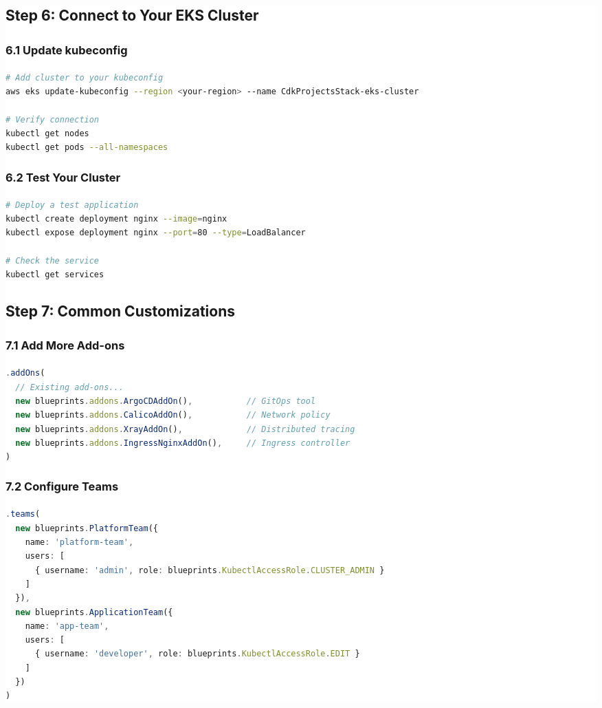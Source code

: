 ## Step 6: Connect to Your EKS Cluster

### 6.1 Update kubeconfig

```bash
# Add cluster to your kubeconfig
aws eks update-kubeconfig --region <your-region> --name CdkProjectsStack-eks-cluster

# Verify connection
kubectl get nodes
kubectl get pods --all-namespaces
```

### 6.2 Test Your Cluster

```bash
# Deploy a test application
kubectl create deployment nginx --image=nginx
kubectl expose deployment nginx --port=80 --type=LoadBalancer

# Check the service
kubectl get services
```

## Step 7: Common Customizations

### 7.1 Add More Add-ons

```typescript
.addOns(
  // Existing add-ons...
  new blueprints.addons.ArgoCDAddOn(),           // GitOps tool
  new blueprints.addons.CalicoAddOn(),           // Network policy
  new blueprints.addons.XrayAddOn(),             // Distributed tracing
  new blueprints.addons.IngressNginxAddOn(),     // Ingress controller
)
```

### 7.2 Configure Teams

```typescript
.teams(
  new blueprints.PlatformTeam({
    name: 'platform-team',
    users: [
      { username: 'admin', role: blueprints.KubectlAccessRole.CLUSTER_ADMIN }
    ]
  }),
  new blueprints.ApplicationTeam({
    name: 'app-team',
    users: [
      { username: 'developer', role: blueprints.KubectlAccessRole.EDIT }
    ]
  })
)
```

